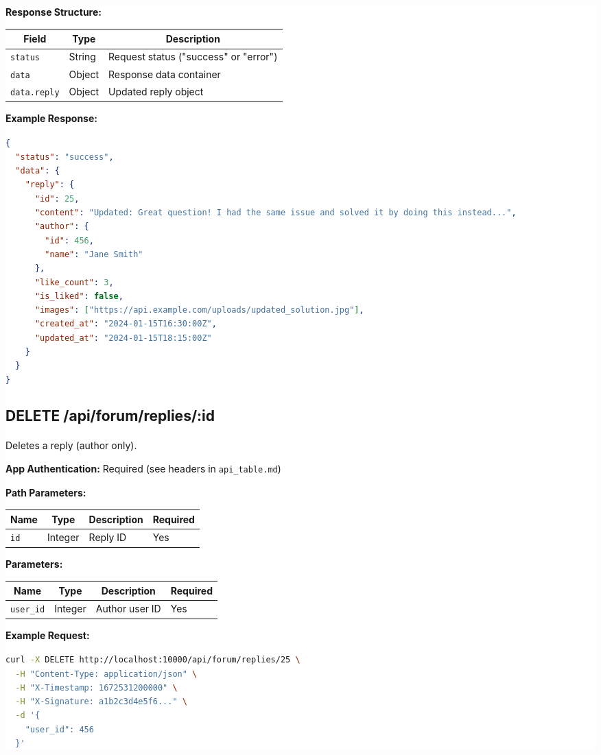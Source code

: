 **Response Structure:**

| Field | Type | Description |
|-------|------|-------------|
| `status` | String | Request status ("success" or "error") |
| `data` | Object | Response data container |
| `data.reply` | Object | Updated reply object |

**Example Response:**

```json
{
  "status": "success",
  "data": {
    "reply": {
      "id": 25,
      "content": "Updated: Great question! I had the same issue and solved it by doing this instead...",
      "author": {
        "id": 456,
        "name": "Jane Smith"
      },
      "like_count": 3,
      "is_liked": false,
      "images": ["https://api.example.com/uploads/updated_solution.jpg"],
      "created_at": "2024-01-15T16:30:00Z",
      "updated_at": "2024-01-15T18:15:00Z"
    }
  }
}
```

## DELETE /api/forum/replies/:id

Deletes a reply (author only).

**App Authentication:** Required (see headers in `api_table.md`)

**Path Parameters:**

| Name | Type | Description | Required |
|---|---|---|---|
| `id` | Integer | Reply ID | Yes |

**Parameters:**

| Name | Type | Description | Required |
|---|---|---|---|
| `user_id` | Integer | Author user ID | Yes |

**Example Request:**

```bash
curl -X DELETE http://localhost:10000/api/forum/replies/25 \
  -H "Content-Type: application/json" \
  -H "X-Timestamp: 1672531200000" \
  -H "X-Signature: a1b2c3d4e5f6..." \
  -d '{
    "user_id": 456
  }'
```
